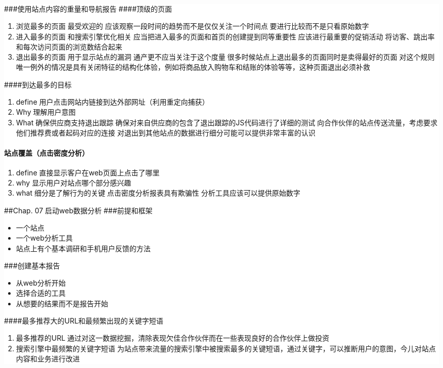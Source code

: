 ###使用站点内容的重量和导航报告
####顶级的页面
1. 浏览最多的页面
    最受欢迎的
    应该观察一段时间的趋势而不是仅仅关注一个时间点
    要进行比较而不是只看原始数字
2. 进入最多的页面
    和搜索引擎优化相关
    应当把进入最多的页面和首页的创建提到同等重要性
    应该进行最重要的促销活动
    将访客、跳出率和每次访问页面的浏览数结合起来
3. 退出最多的页面
    用于显示站点的漏洞
    通产更不应当关注于这个度量
    很多时候站点上退出最多的页面同时是卖得最好的页面
    对这个规则唯一例外的情况是具有关闭特征的结构化体验，例如将商品放入购物车和结账的体验等等，这种页面退出必须补救

####到达最多的目标
1. define
    用户点击网站内链接到达外部网址（利用重定向捕获）
2. Why
    理解用户意图
3. What
    确保供应商支持退出跟踪
    确保对来自供应商的包含了退出跟踪的JS代码进行了详细的测试
    向合作伙伴的站点传送流量，考虑要求他们推荐费或者起码对应的连接
    对退出到其他站点的数据进行细分可能可以提供非常丰富的认识

#### 站点覆盖（点击密度分析）
1. define
    直接显示客户在web页面上点击了哪里
2. why
    显示用户对站点哪个部分感兴趣
3. what
    细分是了解行为的关键
    点击密度分析报表具有欺骗性
    分析工具应该可以提供原始数字

##Chap. 07 启动web数据分析
###前提和框架
- 一个站点
- 一个web分析工具
- 站点上有个基本调研和手机用户反馈的方法

###创建基本报告
- 从web分析开始
- 选择合适的工具
- 从想要的结果而不是报告开始

####最多推荐大的URL和最频繁出现的关键字短语
1. 最多推荐的URL
    通过对这一数据挖掘，清除表现欠佳合作伙伴而在一些表现良好的合作伙伴上做投资
2. 搜索引擎中最频繁的关键字短语
    为站点带来流量的搜索引擎中被搜索最多的关键短语，通过关键字，可以推断用户的意图，今儿对站点内容和业务进行改进
